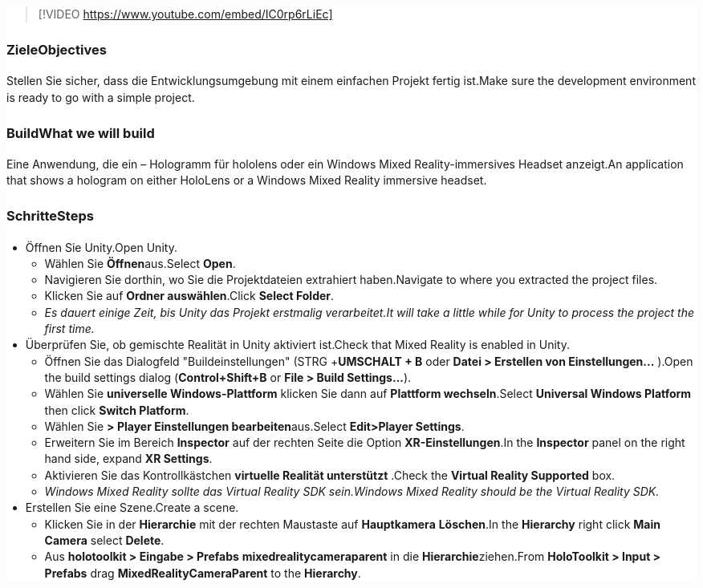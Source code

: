 >[!VIDEO https://www.youtube.com/embed/IC0rp6rLiEc]

### <a name="objectives"></a><span data-ttu-id="c9a04-139">Ziele</span><span class="sxs-lookup"><span data-stu-id="c9a04-139">Objectives</span></span>

<span data-ttu-id="c9a04-140">Stellen Sie sicher, dass die Entwicklungsumgebung mit einem einfachen Projekt fertig ist.</span><span class="sxs-lookup"><span data-stu-id="c9a04-140">Make sure the development environment is ready to go with a simple project.</span></span>

### <a name="what-we-will-build"></a><span data-ttu-id="c9a04-141">Build</span><span class="sxs-lookup"><span data-stu-id="c9a04-141">What we will build</span></span>

<span data-ttu-id="c9a04-142">Eine Anwendung, die ein – Hologramm für hololens oder ein Windows Mixed Reality-immersives Headset anzeigt.</span><span class="sxs-lookup"><span data-stu-id="c9a04-142">An application that shows a hologram on either HoloLens or a Windows Mixed Reality immersive headset.</span></span>

### <a name="steps"></a><span data-ttu-id="c9a04-143">Schritte</span><span class="sxs-lookup"><span data-stu-id="c9a04-143">Steps</span></span>
* <span data-ttu-id="c9a04-144">Öffnen Sie Unity.</span><span class="sxs-lookup"><span data-stu-id="c9a04-144">Open Unity.</span></span>
    * <span data-ttu-id="c9a04-145">Wählen Sie **Öffnen**aus.</span><span class="sxs-lookup"><span data-stu-id="c9a04-145">Select **Open**.</span></span>
    * <span data-ttu-id="c9a04-146">Navigieren Sie dorthin, wo Sie die Projektdateien extrahiert haben.</span><span class="sxs-lookup"><span data-stu-id="c9a04-146">Navigate to where you extracted the project files.</span></span>
    * <span data-ttu-id="c9a04-147">Klicken Sie auf **Ordner auswählen**.</span><span class="sxs-lookup"><span data-stu-id="c9a04-147">Click **Select Folder**.</span></span>
    * <span data-ttu-id="c9a04-148">*Es dauert einige Zeit, bis Unity das Projekt erstmalig verarbeitet.*</span><span class="sxs-lookup"><span data-stu-id="c9a04-148">*It will take a little while for Unity to process the project the first time.*</span></span>
* <span data-ttu-id="c9a04-149">Überprüfen Sie, ob gemischte Realität in Unity aktiviert ist.</span><span class="sxs-lookup"><span data-stu-id="c9a04-149">Check that Mixed Reality is enabled in Unity.</span></span>
    * <span data-ttu-id="c9a04-150">Öffnen Sie das Dialogfeld "Buildeinstellungen" (STRG +**UMSCHALT + B** oder **Datei > Erstellen von Einstellungen...** ).</span><span class="sxs-lookup"><span data-stu-id="c9a04-150">Open the build settings dialog (**Control+Shift+B** or **File > Build Settings...**).</span></span>
    * <span data-ttu-id="c9a04-151">Wählen Sie **universelle Windows-Plattform** klicken Sie dann auf **Plattform wechseln**.</span><span class="sxs-lookup"><span data-stu-id="c9a04-151">Select **Universal Windows Platform** then click **Switch Platform**.</span></span>
    * <span data-ttu-id="c9a04-152">Wählen Sie **> Player Einstellungen bearbeiten**aus.</span><span class="sxs-lookup"><span data-stu-id="c9a04-152">Select **Edit>Player Settings**.</span></span>
    * <span data-ttu-id="c9a04-153">Erweitern Sie im Bereich **Inspector** auf der rechten Seite die Option **XR-Einstellungen**.</span><span class="sxs-lookup"><span data-stu-id="c9a04-153">In the **Inspector** panel on the right hand side, expand **XR Settings**.</span></span>
    * <span data-ttu-id="c9a04-154">Aktivieren Sie das Kontrollkästchen **virtuelle Realität unterstützt** .</span><span class="sxs-lookup"><span data-stu-id="c9a04-154">Check the **Virtual Reality Supported** box.</span></span>
    * <span data-ttu-id="c9a04-155">*Windows Mixed Reality sollte das Virtual Reality SDK sein.*</span><span class="sxs-lookup"><span data-stu-id="c9a04-155">*Windows Mixed Reality should be the Virtual Reality SDK.*</span></span>
* <span data-ttu-id="c9a04-156">Erstellen Sie eine Szene.</span><span class="sxs-lookup"><span data-stu-id="c9a04-156">Create a scene.</span></span>
    * <span data-ttu-id="c9a04-157">Klicken Sie in der **Hierarchie** mit der rechten Maustaste auf **Hauptkamera** **Löschen**.</span><span class="sxs-lookup"><span data-stu-id="c9a04-157">In the **Hierarchy** right click **Main Camera** select **Delete**.</span></span>
    * <span data-ttu-id="c9a04-158">Aus **holotoolkit > Eingabe > Prefabs** **mixedrealitycameraparent** in die **Hierarchie**ziehen.</span><span class="sxs-lookup"><span data-stu-id="c9a04-158">From **HoloToolkit > Input > Prefabs** drag **MixedRealityCameraParent** to the **Hierarchy**.</span></span>